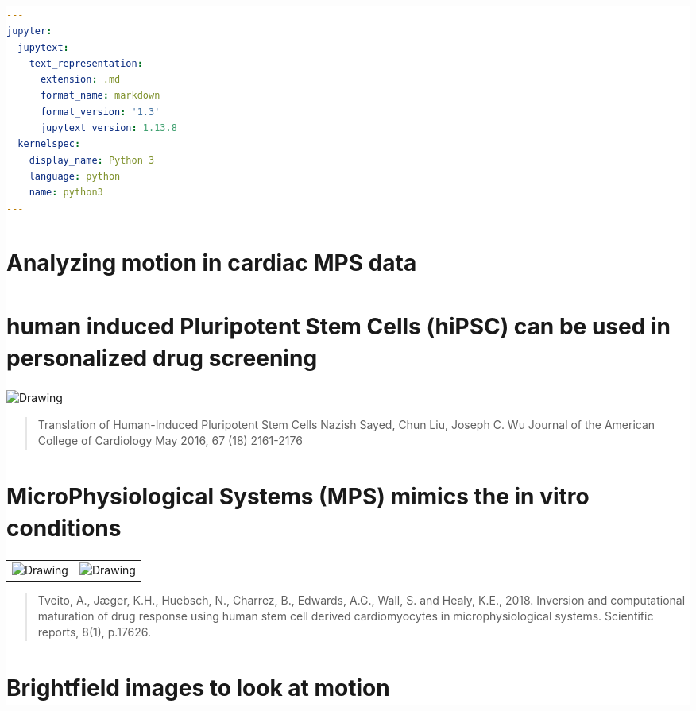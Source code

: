 ```yaml
---
jupyter:
  jupytext:
    text_representation:
      extension: .md
      format_name: markdown
      format_version: '1.3'
      jupytext_version: 1.13.8
  kernelspec:
    display_name: Python 3
    language: python
    name: python3
---
```


# Analyzing motion in cardiac MPS data

# human induced Pluripotent Stem Cells (hiPSC) can be used in personalized drug screening
<img src="figures/sayed2016.png" alt="Drawing" style="width: 900px;"/>

>Translation of Human-Induced Pluripotent Stem Cells Nazish Sayed, Chun Liu,
>Joseph C. Wu Journal of the American College of Cardiology May 2016, 67 (18) 2161-2176



# MicroPhysiological Systems (MPS) mimics the in vitro conditions
<table style="background-color: white;">
    <tr>
      <td > <img src="figures/mps_setup.png" alt="Drawing" style="width: 100%;"/>   </td>
      <td> <img src="figures/optical.png" alt="Drawing" style="width: 100%;"/>  </td>
    <tr>
</table>


> Tveito, A., Jæger, K.H., Huebsch, N., Charrez, B., Edwards, A.G., Wall, S. and Healy, K.E., 2018. Inversion and computational maturation of drug response using human stem cell derived cardiomyocytes in microphysiological systems. Scientific reports, 8(1), p.17626.



# Brightfield images to look at motion
![brigtfield](brightfield.mp4)


